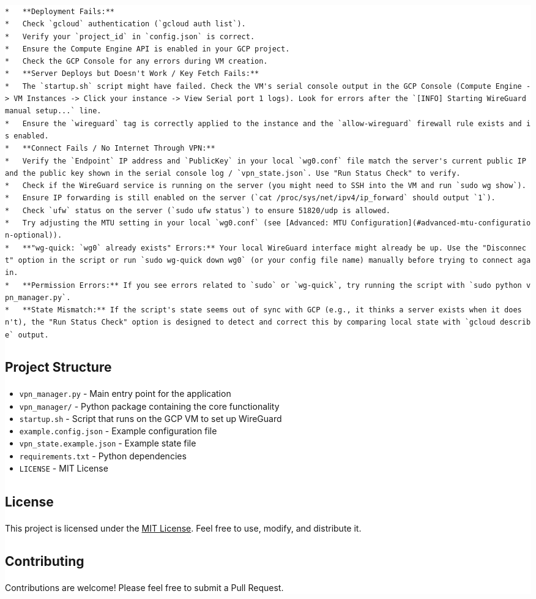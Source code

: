     *   **Deployment Fails:**
    *   Check `gcloud` authentication (`gcloud auth list`).
    *   Verify your `project_id` in `config.json` is correct.
    *   Ensure the Compute Engine API is enabled in your GCP project.
    *   Check the GCP Console for any errors during VM creation.
    *   **Server Deploys but Doesn't Work / Key Fetch Fails:**
    *   The `startup.sh` script might have failed. Check the VM's serial console output in the GCP Console (Compute Engine -> VM Instances -> Click your instance -> View Serial port 1 logs). Look for errors after the `[INFO] Starting WireGuard manual setup...` line.
    *   Ensure the `wireguard` tag is correctly applied to the instance and the `allow-wireguard` firewall rule exists and is enabled.
    *   **Connect Fails / No Internet Through VPN:**
    *   Verify the `Endpoint` IP address and `PublicKey` in your local `wg0.conf` file match the server's current public IP and the public key shown in the serial console log / `vpn_state.json`. Use "Run Status Check" to verify.
    *   Check if the WireGuard service is running on the server (you might need to SSH into the VM and run `sudo wg show`).
    *   Ensure IP forwarding is still enabled on the server (`cat /proc/sys/net/ipv4/ip_forward` should output `1`).
    *   Check `ufw` status on the server (`sudo ufw status`) to ensure 51820/udp is allowed.
    *   Try adjusting the MTU setting in your local `wg0.conf` (see [Advanced: MTU Configuration](#advanced-mtu-configuration-optional)).
    *   **"wg-quick: `wg0` already exists" Errors:** Your local WireGuard interface might already be up. Use the "Disconnect" option in the script or run `sudo wg-quick down wg0` (or your config file name) manually before trying to connect again.
    *   **Permission Errors:** If you see errors related to `sudo` or `wg-quick`, try running the script with `sudo python vpn_manager.py`.
    *   **State Mismatch:** If the script's state seems out of sync with GCP (e.g., it thinks a server exists when it doesn't), the "Run Status Check" option is designed to detect and correct this by comparing local state with `gcloud describe` output.

## Project Structure

- `vpn_manager.py` - Main entry point for the application
- `vpn_manager/` - Python package containing the core functionality
- `startup.sh` - Script that runs on the GCP VM to set up WireGuard
- `example.config.json` - Example configuration file
- `vpn_state.example.json` - Example state file
- `requirements.txt` - Python dependencies
- `LICENSE` - MIT License

## License

This project is licensed under the [MIT License](LICENSE). Feel free to use, modify, and distribute it.

## Contributing

Contributions are welcome! Please feel free to submit a Pull Request.
